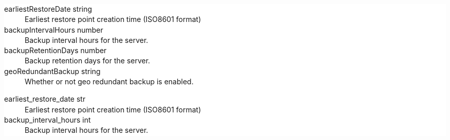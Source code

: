 <div>
<pulumi-choosable type="language" values="javascript,typescript">
<dl class="resources-properties"><dt class="property-required"
            title="Required">
        <span id="earliestrestoredate_nodejs">
<a data-swiftype-name="resource-property" data-swiftype-type="text" href="#earliestrestoredate_nodejs" style="color: inherit; text-decoration: inherit;">earliest<wbr>Restore<wbr>Date</a>
</span>
        <span class="property-indicator"></span>
        <span class="property-type">string</span>
    </dt>
    <dd>Earliest restore point creation time (ISO8601 format)</dd><dt class="property-optional"
            title="Optional">
        <span id="backupintervalhours_nodejs">
<a data-swiftype-name="resource-property" data-swiftype-type="text" href="#backupintervalhours_nodejs" style="color: inherit; text-decoration: inherit;">backup<wbr>Interval<wbr>Hours</a>
</span>
        <span class="property-indicator"></span>
        <span class="property-type">number</span>
    </dt>
    <dd>Backup interval hours for the server.</dd><dt class="property-optional"
            title="Optional">
        <span id="backupretentiondays_nodejs">
<a data-swiftype-name="resource-property" data-swiftype-type="text" href="#backupretentiondays_nodejs" style="color: inherit; text-decoration: inherit;">backup<wbr>Retention<wbr>Days</a>
</span>
        <span class="property-indicator"></span>
        <span class="property-type">number</span>
    </dt>
    <dd>Backup retention days for the server.</dd><dt class="property-optional"
            title="Optional">
        <span id="georedundantbackup_nodejs">
<a data-swiftype-name="resource-property" data-swiftype-type="text" href="#georedundantbackup_nodejs" style="color: inherit; text-decoration: inherit;">geo<wbr>Redundant<wbr>Backup</a>
</span>
        <span class="property-indicator"></span>
        <span class="property-type">string</span>
    </dt>
    <dd>Whether or not geo redundant backup is enabled.</dd></dl>
</pulumi-choosable>
</div>

<div>
<pulumi-choosable type="language" values="python">
<dl class="resources-properties"><dt class="property-required"
            title="Required">
        <span id="earliest_restore_date_python">
<a data-swiftype-name="resource-property" data-swiftype-type="text" href="#earliest_restore_date_python" style="color: inherit; text-decoration: inherit;">earliest_<wbr>restore_<wbr>date</a>
</span>
        <span class="property-indicator"></span>
        <span class="property-type">str</span>
    </dt>
    <dd>Earliest restore point creation time (ISO8601 format)</dd><dt class="property-optional"
            title="Optional">
        <span id="backup_interval_hours_python">
<a data-swiftype-name="resource-property" data-swiftype-type="text" href="#backup_interval_hours_python" style="color: inherit; text-decoration: inherit;">backup_<wbr>interval_<wbr>hours</a>
</span>
        <span class="property-indicator"></span>
        <span class="property-type">int</span>
    </dt>
    <dd>Backup interval hours for the server.</dd><dt class="property-optional"
            title="Optional">